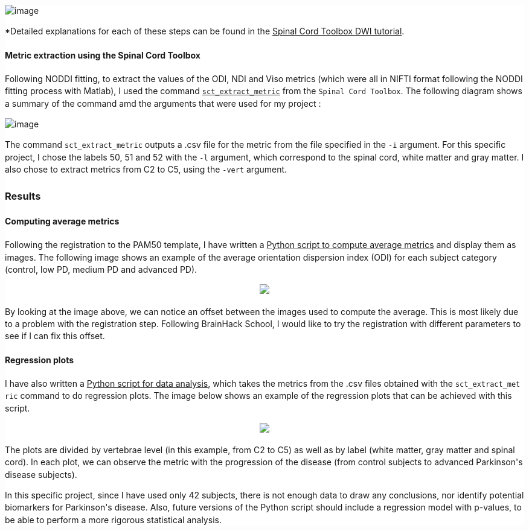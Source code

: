 ![image](https://github.com/brainhack-school2023/st-onge_project/assets/57685132/fff88b6a-7c3e-430c-b4b1-76cba46fbdd2)

*Detailed explanations for each of these steps can be found in the [Spinal Cord Toolbox DWI tutorial](https://spinalcordtoolbox.com/user_section/tutorials/diffusion-weighted-mri/template-registration-for-dmri.html). 

#### Metric extraction using the Spinal Cord Toolbox
Following NODDI fitting, to extract the values of the ODI, NDI and Viso metrics (which were all in NIFTI format following the NODDI fitting process with Matlab), I used the command [`sct_extract_metric`](https://spinalcordtoolbox.com/user_section/tutorials/diffusion-weighted-mri/extracting-dti-from-specific-regions.html) from the `Spinal Cord Toolbox`. The following diagram shows a summary of the command amd the arguments that were used for my project : 

![image](https://github.com/brainhack-school2023/st-onge_project/assets/57685132/3a0798dc-31d0-4344-b172-0e62c97bec6d)

The command `sct_extract_metric` outputs a .csv file for the metric from the file specified in the `-i` argument. For this specific project, I chose the labels 50, 51 and 52 with the `-l` argument, which correspond to the spinal cord, white matter and gray matter. I also chose to extract metrics from C2 to C5, using the `-vert` argument. 

### Results

#### Computing average metrics

Following the registration to the PAM50 template, I have written a [Python script to compute average metrics](https://github.com/brainhack-school2023/st-onge_project/blob/main/scripts/average_image_metrics.py) and display them as images. The following image shows an example of the average orientation dispersion index (ODI) for each subject category (control, low PD, medium PD and advanced PD).

<p align="center">
  <img src="https://github.com/brainhack-school2023/st-onge_project/assets/57685132/87377dc2-df84-4e68-99f1-dc09762d48b6">
</p>

By looking at the image above, we can notice an offset between the images used to compute the average. This is most likely due to a problem with the registration step. Following BrainHack School, I would like to try the registration with different parameters to see if I can fix this offset. 

#### Regression plots

I have also written a [Python script for data analysis](https://github.com/brainhack-school2023/st-onge_project/blob/main/scripts/data_analysis_NODDI_metrics.py), which takes the metrics from the .csv files obtained with the `sct_extract_metric` command to do regression plots. The image below shows an example of the regression plots that can be achieved with this script.

<p align="center">
  <img src="https://github.com/brainhack-school2023/st-onge_project/assets/57685132/7f2783f1-7038-42a0-aff7-72da5fb66a05">
</p>

The plots are divided by vertebrae level (in this example, from C2 to C5) as well as by label (white matter, gray matter and spinal cord). In each plot, we can observe the metric with the progression of the disease (from control subjects to advanced Parkinson's disease subjects). 

In this specific project, since I have used only 42 subjects, there is not enough data to draw any conclusions, nor identify potential biomarkers for Parkinson's disease. Also, future versions of the Python script should include a regression model with p-values, to be able to perform a more rigorous statistical analysis. 
